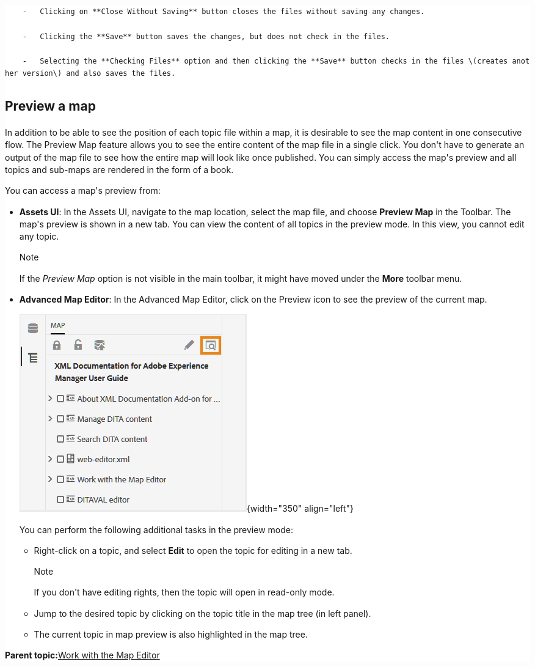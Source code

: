         -   Clicking on **Close Without Saving** button closes the files without saving any changes.

        -   Clicking the **Save** button saves the changes, but does not check in the files.

        -   Selecting the **Checking Files** option and then clicking the **Save** button checks in the files \(creates another version\) and also saves the files.


## Preview a map 

In addition to be able to see the position of each topic file within a map, it is desirable to see the map content in one consecutive flow. The Preview Map feature allows you to see the entire content of the map file in a single click. You don't have to generate an output of the map file to see how the entire map will look like once published. You can simply access the map's preview and all topics and sub-maps are rendered in the form of a book.

You can access a map's preview from:

-   **Assets UI**: In the Assets UI, navigate to the map location, select the map file, and choose **Preview Map** in the Toolbar. The map's preview is shown in a new tab. You can view the content of all topics in the preview mode. In this view, you cannot edit any topic.

    >[!NOTE]
    >
    > If the *Preview Map* option is not visible in the main toolbar, it might have moved under the **More** toolbar menu.

-   **Advanced Map Editor**: In the Advanced Map Editor, click on the Preview icon to see the preview of the current map.

    ![](images/map-preview-icon.png){width="350" align="left"}

    You can perform the following additional tasks in the preview mode:

    -   Right-click on a topic, and select **Edit** to open the topic for editing in a new tab.

        >[!NOTE]
        >
        > If you don't have editing rights, then the topic will open in read-only mode.

    -   Jump to the desired topic by clicking on the topic title in the map tree \(in left panel\).

    -   The current topic in map preview is also highlighted in the map tree.


**Parent topic:**[Work with the Map Editor](map-editor.md)
